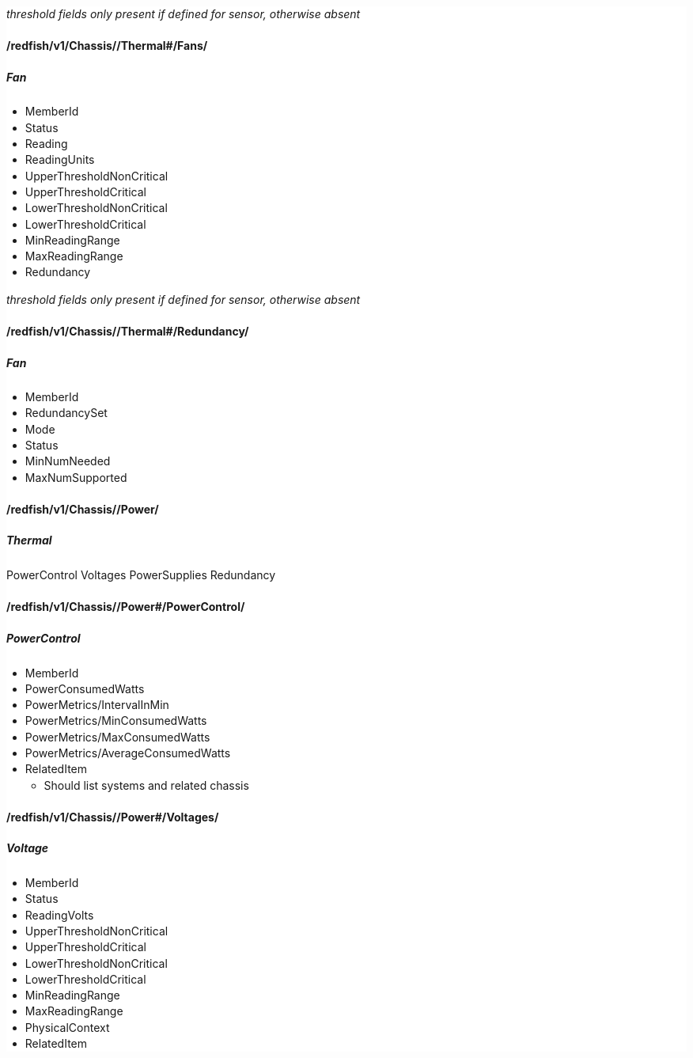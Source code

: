 *threshold fields only present if defined for sensor, otherwise absent*

#### /redfish/v1/Chassis/<ChassisName>/Thermal#/Fans/<FanName>
##### Fan
- MemberId
- Status
- Reading
- ReadingUnits
- UpperThresholdNonCritical
- UpperThresholdCritical
- LowerThresholdNonCritical
- LowerThresholdCritical
- MinReadingRange
- MaxReadingRange
- Redundancy

*threshold fields only present if defined for sensor, otherwise absent*

#### /redfish/v1/Chassis/<ChassisName>/Thermal#/Redundancy/<RedundancyName>
##### Fan
- MemberId
- RedundancySet
- Mode
- Status
- MinNumNeeded
- MaxNumSupported


#### /redfish/v1/Chassis/<ChassisName>/Power/
##### Thermal
PowerControl Voltages PowerSupplies Redundancy

#### /redfish/v1/Chassis/<ChassisName>/Power#/PowerControl/<ControlName>
##### PowerControl
- MemberId
- PowerConsumedWatts
- PowerMetrics/IntervalInMin
- PowerMetrics/MinConsumedWatts
- PowerMetrics/MaxConsumedWatts
- PowerMetrics/AverageConsumedWatts
- RelatedItem
    - Should list systems and related chassis


#### /redfish/v1/Chassis/<ChassisName>/Power#/Voltages/<VoltageName>
##### Voltage
- MemberId
- Status
- ReadingVolts
- UpperThresholdNonCritical
- UpperThresholdCritical
- LowerThresholdNonCritical
- LowerThresholdCritical
- MinReadingRange
- MaxReadingRange
- PhysicalContext
- RelatedItem
